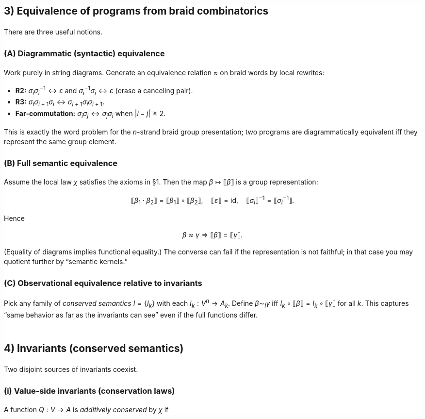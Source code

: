 
## 3) Equivalence of programs from braid combinatorics

There are three useful notions.

### (A) Diagrammatic (syntactic) equivalence

Work purely in string diagrams. Generate an equivalence relation $\approx$ on braid words by local rewrites:

* **R2:** $\sigma_i\sigma_i^{-1}\leftrightarrow \varepsilon$ and $\sigma_i^{-1}\sigma_i\leftrightarrow \varepsilon$ (erase a canceling pair).
* **R3:** $\sigma_i\sigma_{i+1}\sigma_i \leftrightarrow \sigma_{i+1}\sigma_i\sigma_{i+1}$.
* **Far‑commutation:** $\sigma_i\sigma_j\leftrightarrow \sigma_j\sigma_i$ when $|i-j|\ge 2$.

This is exactly the word problem for the $n$-strand braid group presentation; two programs are diagrammatically equivalent iff they represent the same group element.

### (B) Full semantic equivalence

Assume the local law $\chi$ satisfies the axioms in §1. Then the map $\beta\mapsto\llbracket\beta\rrbracket$ is a group representation:

$$
\llbracket \beta_1\cdot\beta_2 \rrbracket=\llbracket \beta_1 \rrbracket\circ \llbracket \beta_2 \rrbracket,\quad
\llbracket \varepsilon \rrbracket=\mathrm{id},\quad
\llbracket \sigma_i \rrbracket^{-1}=\llbracket \sigma_i^{-1} \rrbracket.
$$

Hence

$$
\beta\approx\gamma \Longrightarrow \llbracket \beta \rrbracket = \llbracket \gamma \rrbracket.
$$

(Equality of diagrams implies functional equality.) The converse can fail if the representation is not faithful; in that case you may quotient further by “semantic kernels.”

### (C) Observational equivalence relative to invariants

Pick any family of *conserved semantics* $I=\{I_k\}$ with each $I_k:V^n\to A_k$. Define $\beta\sim_I\gamma$ iff $I_k\circ\llbracket\beta\rrbracket=I_k\circ\llbracket\gamma\rrbracket$ for all $k$. This captures “same behavior as far as the invariants can see” even if the full functions differ.

---

## 4) Invariants (conserved semantics)

Two disjoint sources of invariants coexist.

### (i) Value‑side invariants (conservation laws)

A function $Q:V\to A$ is *additively conserved* by $\chi$ if
